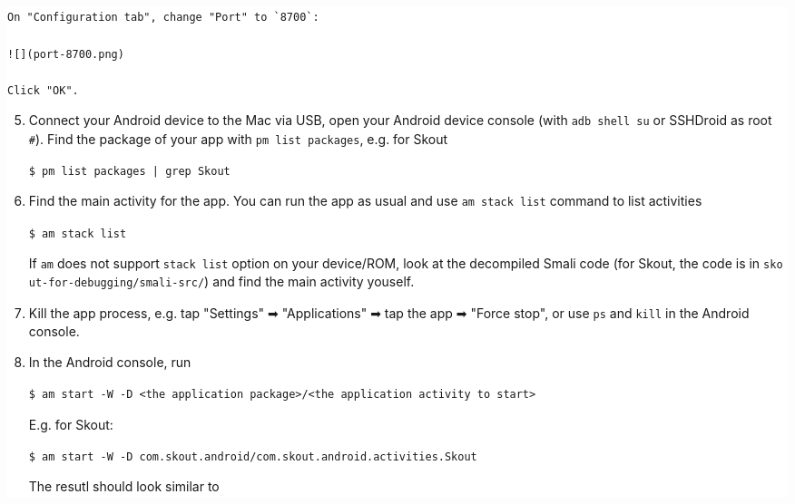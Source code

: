 	On "Configuration tab", change "Port" to `8700`:
	
	![](port-8700.png)
	
	Click "OK".
5. Connect your Android device to the Mac via USB, open your Android device console (with `adb shell su` or SSHDroid as root `#`). Find the package of your app with `pm list packages`, e.g. for Skout

	```
	$ pm list packages | grep Skout
	```
6. Find the main activity for the app. You can run the app as usual and use `am stack list` command to list activities

	```
	$ am stack list
	```
	If `am` does not support `stack list` option on your device/ROM, look at the decompiled Smali code (for Skout, the code is in `skout-for-debugging/smali-src/`) and find the main activity youself.
7. Kill the app process, e.g. tap "Settings" ➡ "Applications" ➡ tap the app ➡ "Force stop", or use `ps` and `kill` in the Android console.
8. In the Android console, run

	```
	$ am start -W -D <the application package>/<the application activity to start>
	```
	
	E.g. for Skout:
	
	```
	$ am start -W -D com.skout.android/com.skout.android.activities.Skout
	```
	
	The resutl should look similar to
	